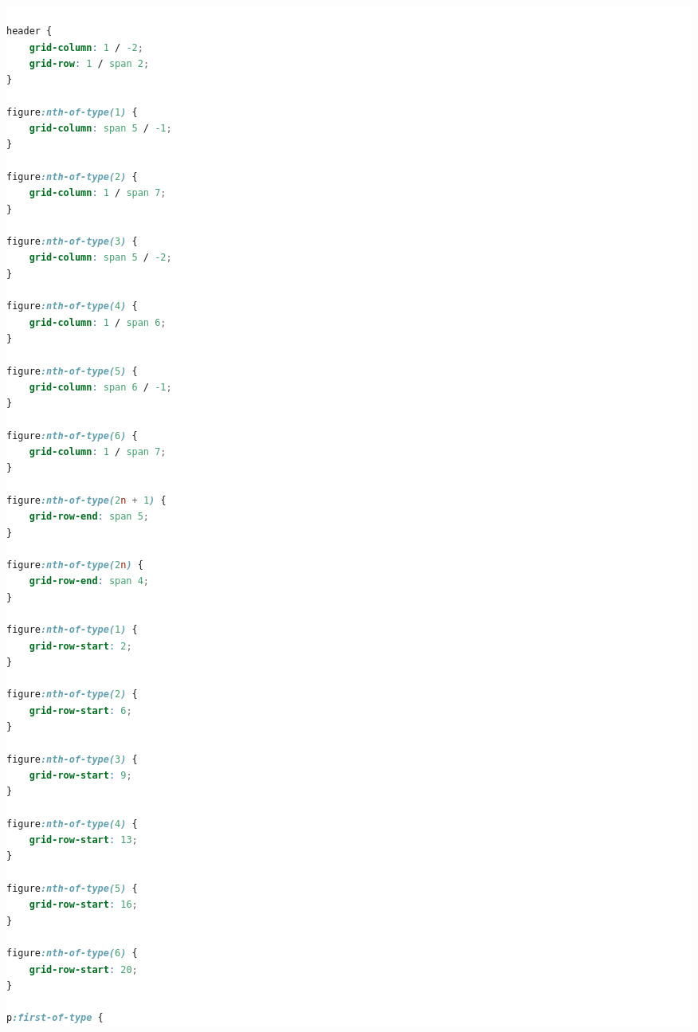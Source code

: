 ```CSS

header {
    grid-column: 1 / -2;
    grid-row: 1 / span 2;
}

figure:nth-of-type(1) {
    grid-column: span 5 / -1;
}

figure:nth-of-type(2) {
    grid-column: 1 / span 7;
}

figure:nth-of-type(3) {
    grid-column: span 5 / -2;
}

figure:nth-of-type(4) {
    grid-column: 1 / span 6;
}

figure:nth-of-type(5) {
    grid-column: span 6 / -1;
}

figure:nth-of-type(6) {
    grid-column: 1 / span 7;
}

figure:nth-of-type(2n + 1) {
    grid-row-end: span 5;
}

figure:nth-of-type(2n) {
    grid-row-end: span 4;
}

figure:nth-of-type(1) {
    grid-row-start: 2;
}

figure:nth-of-type(2) {
    grid-row-start: 6;
}

figure:nth-of-type(3) {
    grid-row-start: 9;
}

figure:nth-of-type(4) {
    grid-row-start: 13;
}

figure:nth-of-type(5) {
    grid-row-start: 16;
}

figure:nth-of-type(6) {
    grid-row-start: 20;
}

p:first-of-type {
```